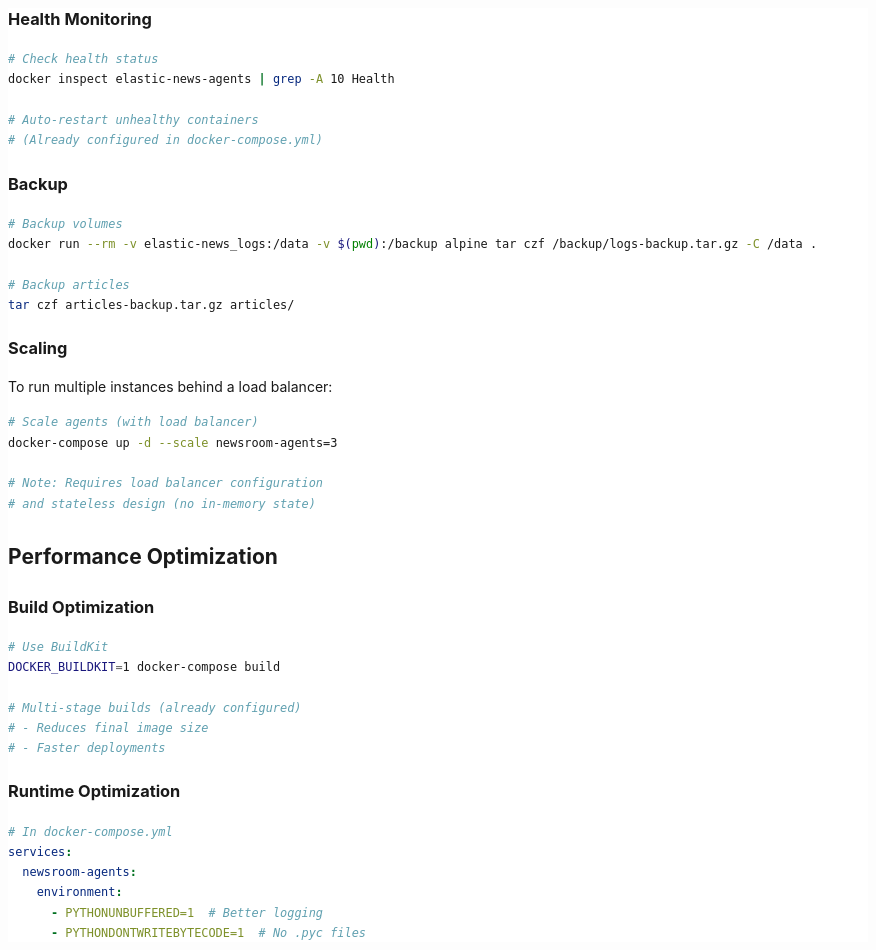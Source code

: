 ### Health Monitoring

```bash
# Check health status
docker inspect elastic-news-agents | grep -A 10 Health

# Auto-restart unhealthy containers
# (Already configured in docker-compose.yml)
```

### Backup

```bash
# Backup volumes
docker run --rm -v elastic-news_logs:/data -v $(pwd):/backup alpine tar czf /backup/logs-backup.tar.gz -C /data .

# Backup articles
tar czf articles-backup.tar.gz articles/
```

### Scaling

To run multiple instances behind a load balancer:

```bash
# Scale agents (with load balancer)
docker-compose up -d --scale newsroom-agents=3

# Note: Requires load balancer configuration
# and stateless design (no in-memory state)
```

## Performance Optimization

### Build Optimization

```bash
# Use BuildKit
DOCKER_BUILDKIT=1 docker-compose build

# Multi-stage builds (already configured)
# - Reduces final image size
# - Faster deployments
```

### Runtime Optimization

```yaml
# In docker-compose.yml
services:
  newsroom-agents:
    environment:
      - PYTHONUNBUFFERED=1  # Better logging
      - PYTHONDONTWRITEBYTECODE=1  # No .pyc files
```
